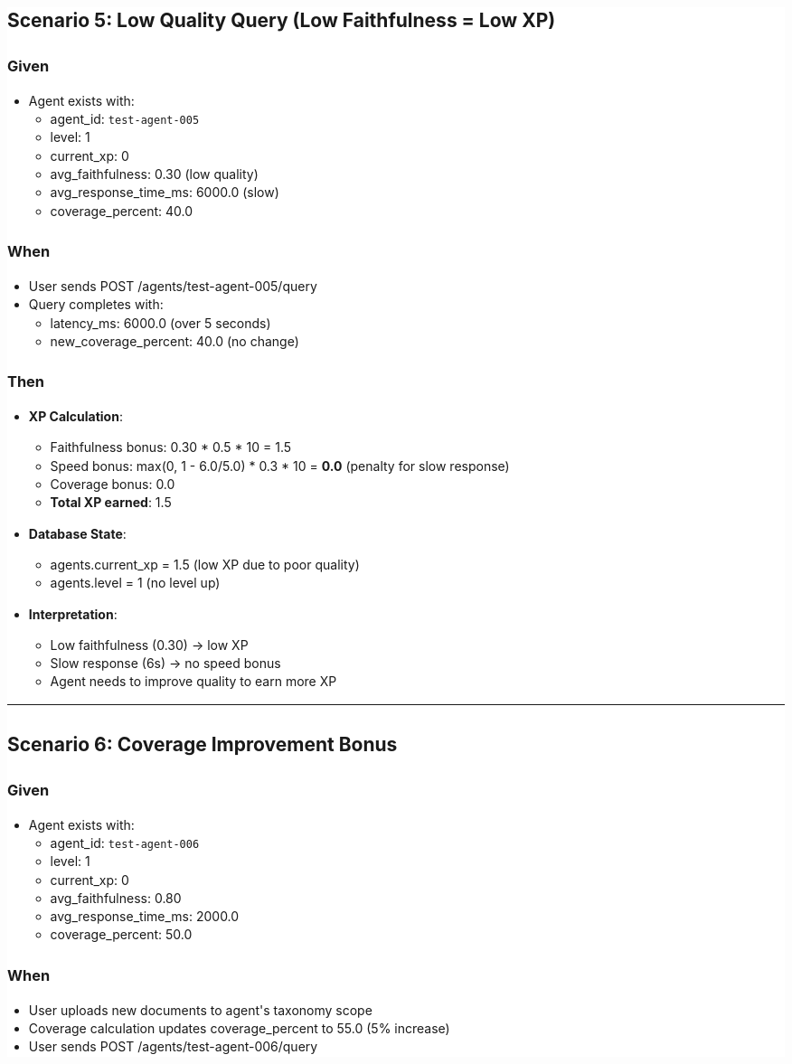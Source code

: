 ## Scenario 5: Low Quality Query (Low Faithfulness = Low XP)

### Given
- Agent exists with:
  - agent_id: `test-agent-005`
  - level: 1
  - current_xp: 0
  - avg_faithfulness: 0.30 (low quality)
  - avg_response_time_ms: 6000.0 (slow)
  - coverage_percent: 40.0

### When
- User sends POST /agents/test-agent-005/query
- Query completes with:
  - latency_ms: 6000.0 (over 5 seconds)
  - new_coverage_percent: 40.0 (no change)

### Then
- **XP Calculation**:
  - Faithfulness bonus: 0.30 * 0.5 * 10 = 1.5
  - Speed bonus: max(0, 1 - 6.0/5.0) * 0.3 * 10 = **0.0** (penalty for slow response)
  - Coverage bonus: 0.0
  - **Total XP earned**: 1.5

- **Database State**:
  - agents.current_xp = 1.5 (low XP due to poor quality)
  - agents.level = 1 (no level up)

- **Interpretation**:
  - Low faithfulness (0.30) → low XP
  - Slow response (6s) → no speed bonus
  - Agent needs to improve quality to earn more XP

---

## Scenario 6: Coverage Improvement Bonus

### Given
- Agent exists with:
  - agent_id: `test-agent-006`
  - level: 1
  - current_xp: 0
  - avg_faithfulness: 0.80
  - avg_response_time_ms: 2000.0
  - coverage_percent: 50.0

### When
- User uploads new documents to agent's taxonomy scope
- Coverage calculation updates coverage_percent to 55.0 (5% increase)
- User sends POST /agents/test-agent-006/query
